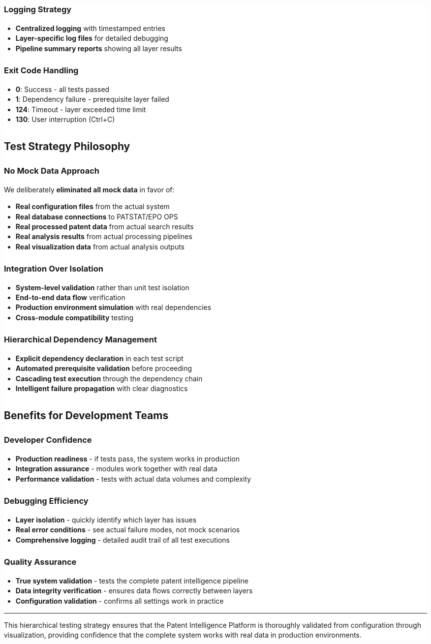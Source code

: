 ### Logging Strategy
- **Centralized logging** with timestamped entries
- **Layer-specific log files** for detailed debugging
- **Pipeline summary reports** showing all layer results

### Exit Code Handling
- **0**: Success - all tests passed
- **1**: Dependency failure - prerequisite layer failed
- **124**: Timeout - layer exceeded time limit
- **130**: User interruption (Ctrl+C)

## Test Strategy Philosophy

### No Mock Data Approach
We deliberately **eliminated all mock data** in favor of:
- **Real configuration files** from the actual system
- **Real database connections** to PATSTAT/EPO OPS
- **Real processed patent data** from actual search results
- **Real analysis results** from actual processing pipelines
- **Real visualization data** from actual analysis outputs

### Integration Over Isolation
- **System-level validation** rather than unit test isolation
- **End-to-end data flow** verification
- **Production environment simulation** with real dependencies
- **Cross-module compatibility** testing

### Hierarchical Dependency Management
- **Explicit dependency declaration** in each test script
- **Automated prerequisite validation** before proceeding
- **Cascading test execution** through the dependency chain
- **Intelligent failure propagation** with clear diagnostics

## Benefits for Development Teams

### Developer Confidence
- **Production readiness** - if tests pass, the system works in production
- **Integration assurance** - modules work together with real data
- **Performance validation** - tests with actual data volumes and complexity

### Debugging Efficiency  
- **Layer isolation** - quickly identify which layer has issues
- **Real error conditions** - see actual failure modes, not mock scenarios
- **Comprehensive logging** - detailed audit trail of all test executions

### Quality Assurance
- **True system validation** - tests the complete patent intelligence pipeline
- **Data integrity verification** - ensures data flows correctly between layers
- **Configuration validation** - confirms all settings work in practice

---

This hierarchical testing strategy ensures that the Patent Intelligence Platform is thoroughly validated from configuration through visualization, providing confidence that the complete system works with real data in production environments.